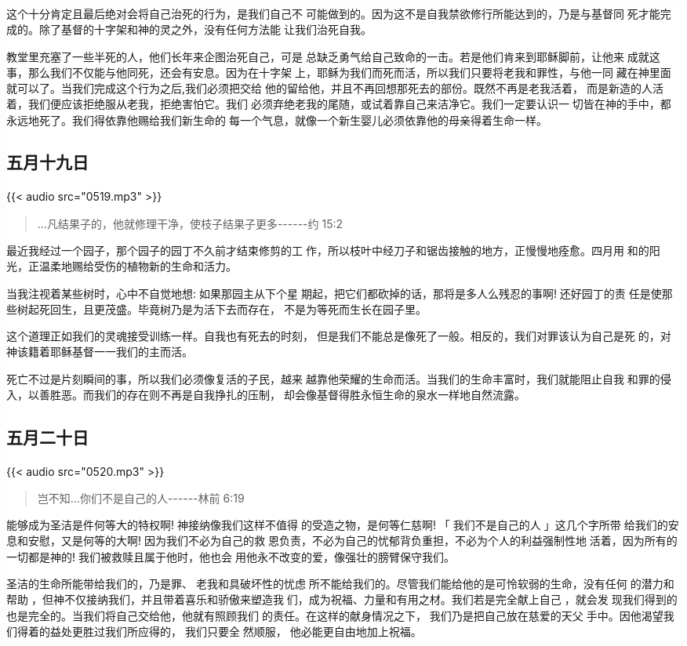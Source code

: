 这个十分肯定且最后绝对会将自己治死的行为，是我们自己不
可能做到的。因为这不是自我禁欲修行所能达到的，乃是与基督同
死才能完成的。除了基督的十字架和神的灵之外，没有任何方法能
让我们治死自我。

教堂里充塞了一些半死的人，他们长年来企图治死自己，可是
总缺乏勇气给自己致命的一击。若是他们肯来到耶稣脚前，让他来
成就这事，那么我们不仅能与他同死，还会有安息。因为在十字架
上，耶稣为我们而死而活，所以我们只要将老我和罪性，与他一同
藏在神里面就可以了。当我们完成这个行为之后,我们必须把交给
他的留给他，并且不再回想那死去的部份。既然不再是老我活着，
而是新造的人活着，我们便应该拒绝服从老我，拒绝害怕它。我们
必须弃绝老我的尾随，或试着靠自己来洁净它。我们一定要认识一
切皆在神的手中，都永远地死了。我们得依靠他赐给我们新生命的
每一个气息，就像一个新生婴儿必须依靠他的母亲得着生命一样。

## 五月十九日
{{< audio src="0519.mp3" >}}

> …凡结果子的，他就修理干净，使枝子结果子更多------约 15:2

最近我经过一个园子，那个园子的园丁不久前才结束修剪的工
作，所以枝叶中经刀子和锯齿接触的地方，正慢慢地痊愈。四月用
和的阳光，正温柔地赐给受伤的植物新的生命和活力。

当我注视着某些树时，心中不自觉地想: 如果那园主从下个星
期起，把它们都砍掉的话，那将是多人么残忍的事啊! 还好园丁的责
任是使那些树起死回生，且更茂盛。毕竟树乃是为活下去而存在，
不是为等死而生长在园子里。

这个道理正如我们的灵魂接受训练一样。自我也有死去的时刻，
但是我们不能总是像死了一般。相反的，我们对罪该认为自己是死
的，对神该籍着耶稣基督一一我们的主而活。

死亡不过是片刻瞬间的事，所以我们必须像复活的子民，越来
越靠他荣耀的生命而活。当我们的生命丰富时，我们就能阻止自我
和罪的侵入，以善胜恶。而我们的存在则不再是自我挣扎的压制，
却会像基督得胜永恒生命的泉水一样地自然流露。

## 五月二十日
{{< audio src="0520.mp3" >}}

> 岂不知…你们不是自己的人------林前 6:19

能够成为圣洁是件何等大的特权啊! 神接纳像我们这样不值得
的受造之物，是何等仁慈啊! 「 我们不是自己的人 」这几个字所带
给我们的安息和安慰，又是何等的大啊! 因为我们不必为自己的救
恩负责，不必为自己的忧郁背负重担，不必为个人的利益强制性地
活着，因为所有的一切都是神的! 我们被救赎且属于他时，他也会
用他永不改变的爱，像强壮的膀臂保守我们。

圣洁的生命所能带给我们的，乃是罪、 老我和具破坏性的忧虑
所不能给我们的。尽管我们能给他的是可怜软弱的生命，没有任何 
的潜力和帮助 ，但神不仅接纳我们，并且带着喜乐和骄傲来塑造我
们，成为祝福、力量和有用之材。我们若是完全献上自己 ，就会发
现我们得到的也是完全的。当我们将自己交给他，他就有照顾我们
的责任。在这样的献身情况之下， 我们乃是把自己放在慈爱的天父
手中。因他渴望我们得着的益处更胜过我们所应得的， 我们只要全
然顺服， 他必能更自由地加上祝福。
